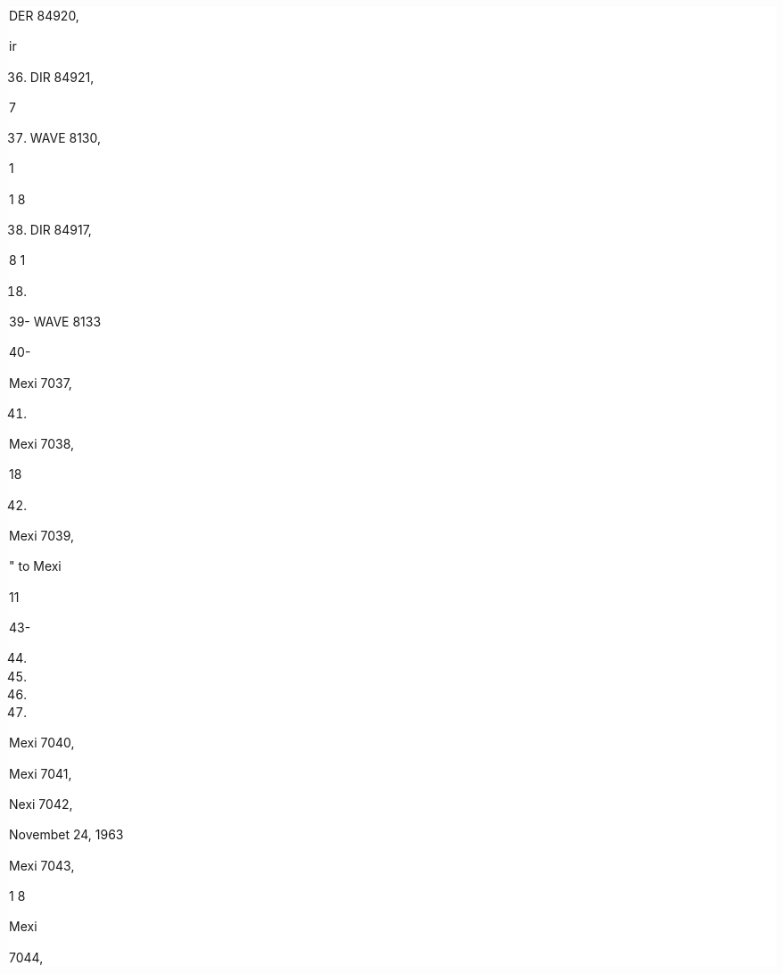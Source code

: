 DER 84920,

ir

36. DIR 84921,

7

37. WAVE 8130,

1

1 8

38. DIR 84917,

8 1

18.

39- WAVE 8133

40-

Mexi 7037,

41.

Mexi 7038,

18

42.

Mexi 7039,

" to Mexi

11

43-

44.

45.

46.

47.

Mexi 7040,

Mexi 7041,

Nexi 7042,

Novembet 24, 1963

Mexi 7043,

1 8

Mexi

7044,
